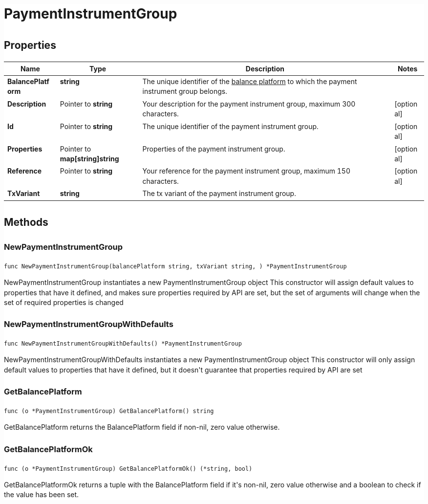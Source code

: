 # PaymentInstrumentGroup

## Properties

Name | Type | Description | Notes
------------ | ------------- | ------------- | -------------
**BalancePlatform** | **string** | The unique identifier of the [balance platform](https://docs.adyen.com/api-explorer/#/balanceplatform/latest/get/balancePlatforms/{id}__queryParam_id) to which the payment instrument group belongs. | 
**Description** | Pointer to **string** | Your description for the payment instrument group, maximum 300 characters. | [optional] 
**Id** | Pointer to **string** | The unique identifier of the payment instrument group. | [optional] 
**Properties** | Pointer to **map[string]string** | Properties of the payment instrument group. | [optional] 
**Reference** | Pointer to **string** | Your reference for the payment instrument group, maximum 150 characters. | [optional] 
**TxVariant** | **string** | The tx variant of the payment instrument group. | 

## Methods

### NewPaymentInstrumentGroup

`func NewPaymentInstrumentGroup(balancePlatform string, txVariant string, ) *PaymentInstrumentGroup`

NewPaymentInstrumentGroup instantiates a new PaymentInstrumentGroup object
This constructor will assign default values to properties that have it defined,
and makes sure properties required by API are set, but the set of arguments
will change when the set of required properties is changed

### NewPaymentInstrumentGroupWithDefaults

`func NewPaymentInstrumentGroupWithDefaults() *PaymentInstrumentGroup`

NewPaymentInstrumentGroupWithDefaults instantiates a new PaymentInstrumentGroup object
This constructor will only assign default values to properties that have it defined,
but it doesn't guarantee that properties required by API are set

### GetBalancePlatform

`func (o *PaymentInstrumentGroup) GetBalancePlatform() string`

GetBalancePlatform returns the BalancePlatform field if non-nil, zero value otherwise.

### GetBalancePlatformOk

`func (o *PaymentInstrumentGroup) GetBalancePlatformOk() (*string, bool)`

GetBalancePlatformOk returns a tuple with the BalancePlatform field if it's non-nil, zero value otherwise
and a boolean to check if the value has been set.
